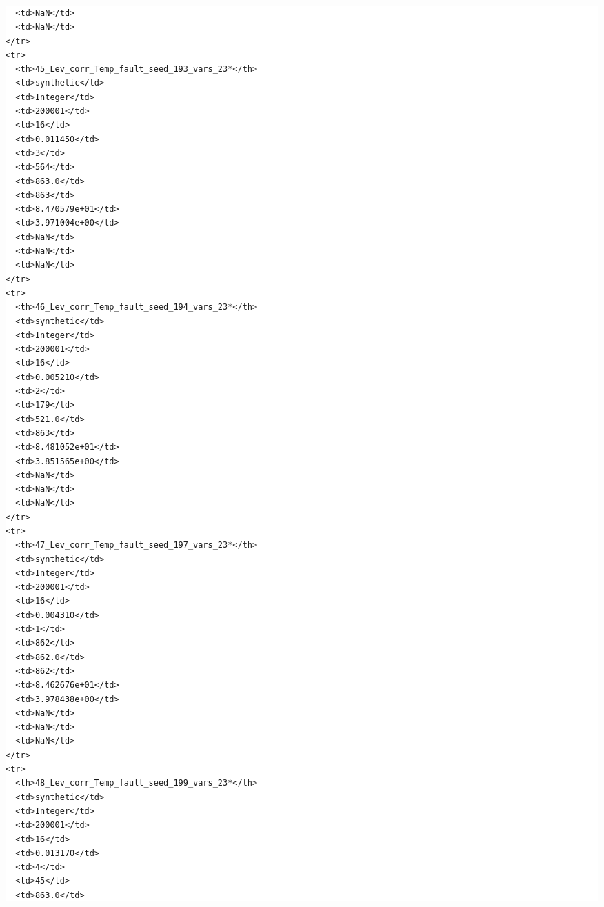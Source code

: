       <td>NaN</td>
      <td>NaN</td>
    </tr>
    <tr>
      <th>45_Lev_corr_Temp_fault_seed_193_vars_23*</th>
      <td>synthetic</td>
      <td>Integer</td>
      <td>200001</td>
      <td>16</td>
      <td>0.011450</td>
      <td>3</td>
      <td>564</td>
      <td>863.0</td>
      <td>863</td>
      <td>8.470579e+01</td>
      <td>3.971004e+00</td>
      <td>NaN</td>
      <td>NaN</td>
      <td>NaN</td>
    </tr>
    <tr>
      <th>46_Lev_corr_Temp_fault_seed_194_vars_23*</th>
      <td>synthetic</td>
      <td>Integer</td>
      <td>200001</td>
      <td>16</td>
      <td>0.005210</td>
      <td>2</td>
      <td>179</td>
      <td>521.0</td>
      <td>863</td>
      <td>8.481052e+01</td>
      <td>3.851565e+00</td>
      <td>NaN</td>
      <td>NaN</td>
      <td>NaN</td>
    </tr>
    <tr>
      <th>47_Lev_corr_Temp_fault_seed_197_vars_23*</th>
      <td>synthetic</td>
      <td>Integer</td>
      <td>200001</td>
      <td>16</td>
      <td>0.004310</td>
      <td>1</td>
      <td>862</td>
      <td>862.0</td>
      <td>862</td>
      <td>8.462676e+01</td>
      <td>3.978438e+00</td>
      <td>NaN</td>
      <td>NaN</td>
      <td>NaN</td>
    </tr>
    <tr>
      <th>48_Lev_corr_Temp_fault_seed_199_vars_23*</th>
      <td>synthetic</td>
      <td>Integer</td>
      <td>200001</td>
      <td>16</td>
      <td>0.013170</td>
      <td>4</td>
      <td>45</td>
      <td>863.0</td>